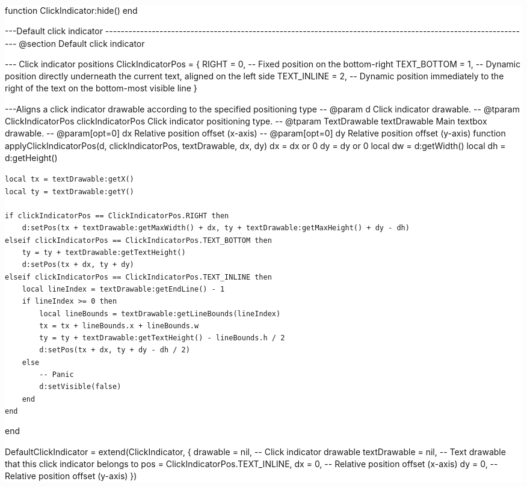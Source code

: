 function ClickIndicator:hide()
end

---Default click indicator
-------------------------------------------------------------------------------------------------------------- @section Default click indicator

--- Click indicator positions
ClickIndicatorPos = &#123;
    RIGHT = 0,       -- Fixed position on the bottom-right
    TEXT_BOTTOM = 1, -- Dynamic position directly underneath the current text, aligned on the left side
    TEXT_INLINE = 2, -- Dynamic position immediately to the right of the text on the bottom-most visible line
}

---Aligns a click indicator drawable according to the specified positioning type
-- @param d Click indicator drawable.
-- @tparam ClickIndicatorPos clickIndicatorPos Click indicator positioning type.
-- @tparam TextDrawable textDrawable Main textbox drawable.
-- @param[opt=0] dx Relative position offset (x-axis)
-- @param[opt=0] dy Relative position offset (y-axis)
function applyClickIndicatorPos(d, clickIndicatorPos, textDrawable, dx, dy)
    dx = dx or 0
    dy = dy or 0
    local dw = d:getWidth()
    local dh = d:getHeight()

    local tx = textDrawable:getX()
    local ty = textDrawable:getY()

    if clickIndicatorPos == ClickIndicatorPos.RIGHT then
        d:setPos(tx + textDrawable:getMaxWidth() + dx, ty + textDrawable:getMaxHeight() + dy - dh)
    elseif clickIndicatorPos == ClickIndicatorPos.TEXT_BOTTOM then
        ty = ty + textDrawable:getTextHeight()
        d:setPos(tx + dx, ty + dy)
    elseif clickIndicatorPos == ClickIndicatorPos.TEXT_INLINE then
        local lineIndex = textDrawable:getEndLine() - 1
        if lineIndex >= 0 then
            local lineBounds = textDrawable:getLineBounds(lineIndex)
            tx = tx + lineBounds.x + lineBounds.w
            ty = ty + textDrawable:getTextHeight() - lineBounds.h / 2
            d:setPos(tx + dx, ty + dy - dh / 2)
        else
            -- Panic
            d:setVisible(false)
        end
    end
end

DefaultClickIndicator = extend(ClickIndicator, &#123;
    drawable = nil, -- Click indicator drawable
    textDrawable = nil, -- Text drawable that this click indicator belongs to
    pos = ClickIndicatorPos.TEXT_INLINE,
    dx = 0, -- Relative position offset (x-axis)
    dy = 0, -- Relative position offset (y-axis)
})

